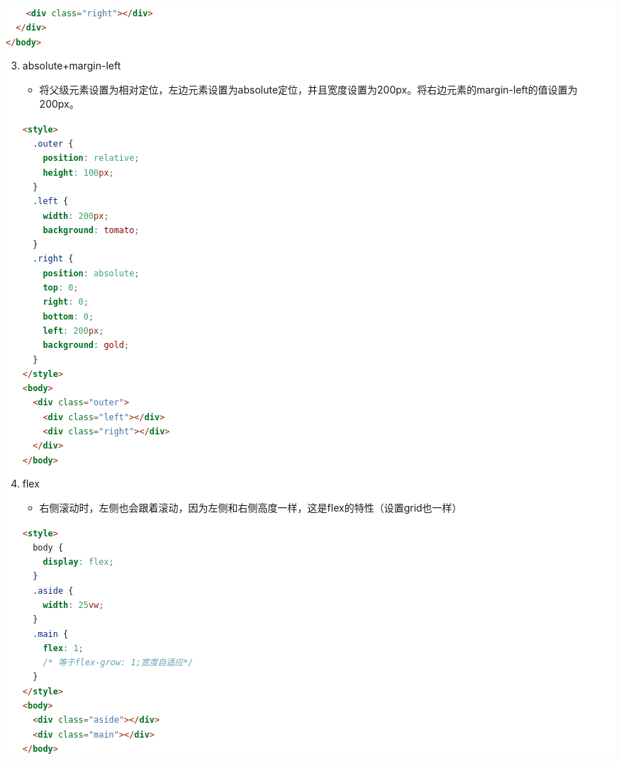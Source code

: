    ```html
       <div class="right"></div>
     </div>
   </body>
   ```

3. absolute+margin-left

   - 将父级元素设置为相对定位，左边元素设置为absolute定位，并且宽度设置为200px。将右边元素的margin-left的值设置为200px。

   ```html
   <style>
     .outer {
       position: relative;
       height: 100px;
     }
     .left {
       width: 200px;
       background: tomato;
     }
     .right {
       position: absolute;
       top: 0;
       right: 0;
       bottom: 0;
       left: 200px;
       background: gold;
     }
   </style>
   <body>
     <div class="outer">
       <div class="left"></div>
       <div class="right"></div>
     </div>
   </body>
   ```

4. flex

   - 右侧滚动时，左侧也会跟着滚动，因为左侧和右侧高度一样，这是flex的特性（设置grid也一样）

   ```html
   <style>
     body {
       display: flex;
     }
     .aside {
       width: 25vw;
     }
     .main {
       flex: 1;
       /* 等于flex-grow: 1;宽度自适应*/
     }
   </style>
   <body>
     <div class="aside"></div>
     <div class="main"></div>
   </body>
   ```
